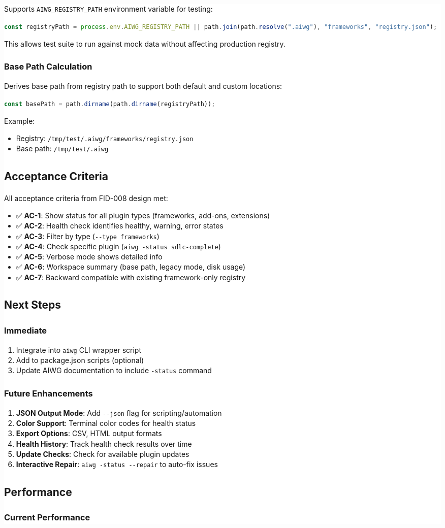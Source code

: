 Supports `AIWG_REGISTRY_PATH` environment variable for testing:

```javascript
const registryPath = process.env.AIWG_REGISTRY_PATH || path.join(path.resolve(".aiwg"), "frameworks", "registry.json");
```

This allows test suite to run against mock data without affecting production registry.

### Base Path Calculation

Derives base path from registry path to support both default and custom locations:

```javascript
const basePath = path.dirname(path.dirname(registryPath));
```

Example:

- Registry: `/tmp/test/.aiwg/frameworks/registry.json`
- Base path: `/tmp/test/.aiwg`

## Acceptance Criteria

All acceptance criteria from FID-008 design met:

- ✅ **AC-1**: Show status for all plugin types (frameworks, add-ons, extensions)
- ✅ **AC-2**: Health check identifies healthy, warning, error states
- ✅ **AC-3**: Filter by type (`--type frameworks`)
- ✅ **AC-4**: Check specific plugin (`aiwg -status sdlc-complete`)
- ✅ **AC-5**: Verbose mode shows detailed info
- ✅ **AC-6**: Workspace summary (base path, legacy mode, disk usage)
- ✅ **AC-7**: Backward compatible with existing framework-only registry

## Next Steps

### Immediate

1. Integrate into `aiwg` CLI wrapper script
2. Add to package.json scripts (optional)
3. Update AIWG documentation to include `-status` command

### Future Enhancements

1. **JSON Output Mode**: Add `--json` flag for scripting/automation
2. **Color Support**: Terminal color codes for health status
3. **Export Options**: CSV, HTML output formats
4. **Health History**: Track health check results over time
5. **Update Checks**: Check for available plugin updates
6. **Interactive Repair**: `aiwg -status --repair` to auto-fix issues

## Performance

### Current Performance
